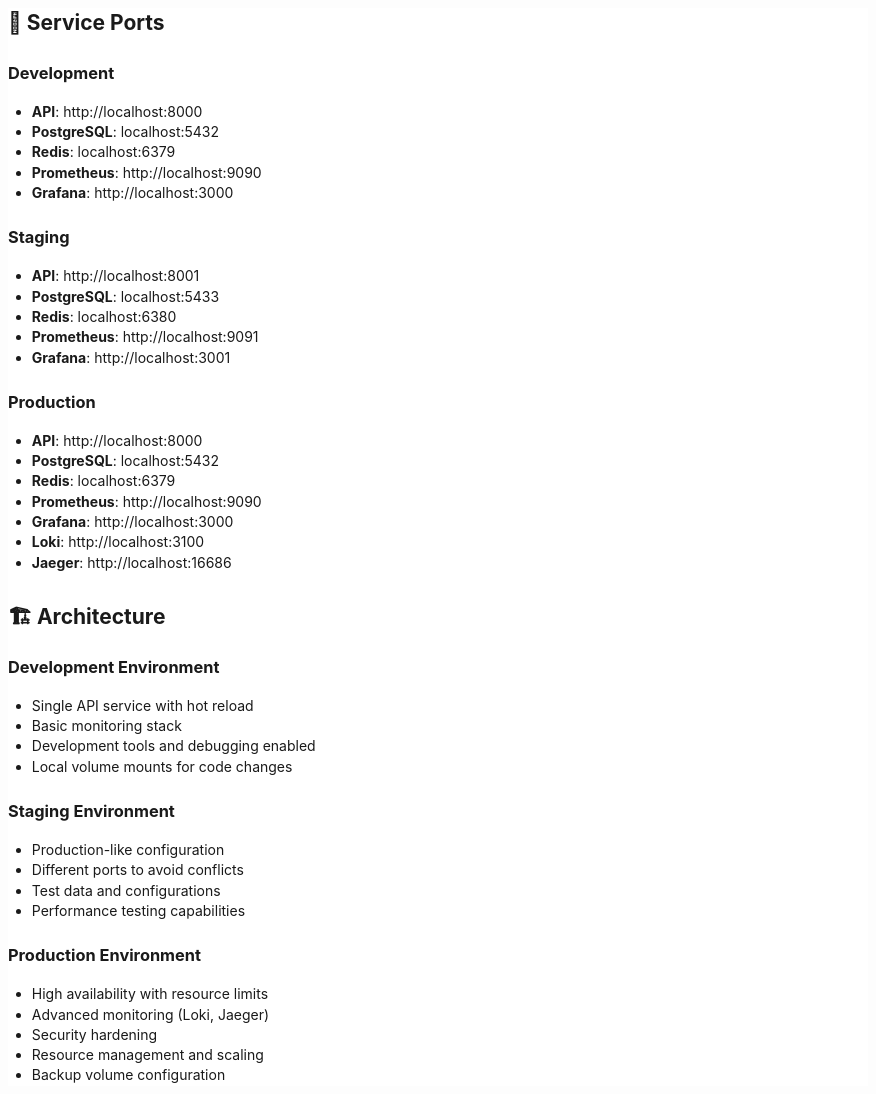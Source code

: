 ## 🔧 Service Ports

### Development

- **API**: http://localhost:8000
- **PostgreSQL**: localhost:5432
- **Redis**: localhost:6379
- **Prometheus**: http://localhost:9090
- **Grafana**: http://localhost:3000

### Staging

- **API**: http://localhost:8001
- **PostgreSQL**: localhost:5433
- **Redis**: localhost:6380
- **Prometheus**: http://localhost:9091
- **Grafana**: http://localhost:3001

### Production

- **API**: http://localhost:8000
- **PostgreSQL**: localhost:5432
- **Redis**: localhost:6379
- **Prometheus**: http://localhost:9090
- **Grafana**: http://localhost:3000
- **Loki**: http://localhost:3100
- **Jaeger**: http://localhost:16686

## 🏗️ Architecture

### Development Environment

- Single API service with hot reload
- Basic monitoring stack
- Development tools and debugging enabled
- Local volume mounts for code changes

### Staging Environment

- Production-like configuration
- Different ports to avoid conflicts
- Test data and configurations
- Performance testing capabilities

### Production Environment

- High availability with resource limits
- Advanced monitoring (Loki, Jaeger)
- Security hardening
- Resource management and scaling
- Backup volume configuration
